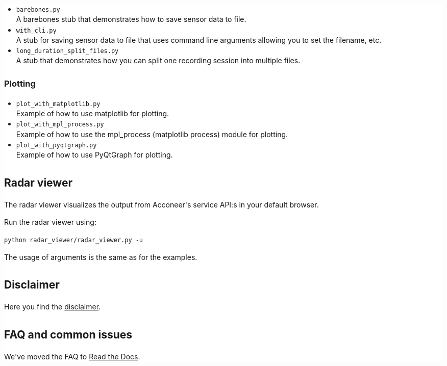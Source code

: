 - `barebones.py` \
  A barebones stub that demonstrates how to save sensor data to file.
- `with_cli.py` \
  A stub for saving sensor data to file that uses command line arguments
  allowing you to set the filename, etc.
- `long_duration_split_files.py` \
  A stub that demonstrates how you can split one recording session into multiple files.

### Plotting

- `plot_with_matplotlib.py` \
  Example of how to use matplotlib for plotting.
- `plot_with_mpl_process.py` \
  Example of how to use the mpl_process (matplotlib process) module for plotting.
- `plot_with_pyqtgraph.py` \
  Example of how to use PyQtGraph for plotting.

## Radar viewer

The radar viewer visualizes the output from Acconeer's service API:s in your default browser.

Run the radar viewer using:
```
python radar_viewer/radar_viewer.py -u
```
The usage of arguments is the same as for the examples.

## Disclaimer

Here you find the [disclaimer](https://acconeer-python-exploration.readthedocs.io/en/latest/disclaimer.html).

## FAQ and common issues

We've moved the FAQ to [Read the Docs](https://acconeer-python-exploration.readthedocs.io/en/latest/faq.html).
